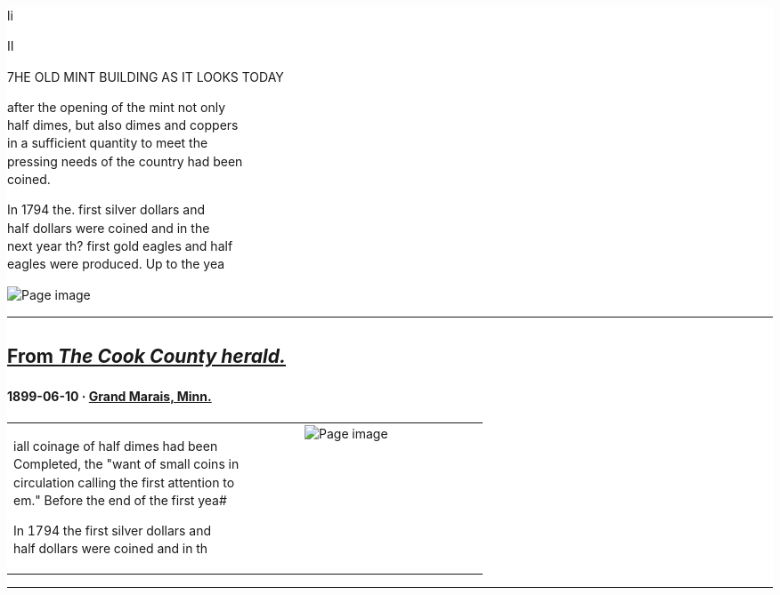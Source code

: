 li  
  
II  
  
7HE OLD MINT BUILDING AS IT LOOKS TODAY  
  
after the opening of the mint not only  
half dimes, but also dimes and coppers  
in a sufficient quantity to meet the  
pressing needs of the country had been  
coined.  
  
In 1794 the. first silver dollars and  
half dollars were coined and in the  
next year th? first gold eagles and half  
eagles were produced. Up to the yea
</td><td style="width: 50%; max-height: 75%; margin: auto; display: block;">
<img alt="Page image" src="https://tile.loc.gov/image-services/iiif/service:ndnp:sdhi:batch_sdhi_jayhawk_ver01:data:sn97065832:00415624839:1899051201:0834/pct:19.525310587798998,16.875589702116187,19.673651029111813,33.279417711281845/!600,600/0/default.jpg"/>
</td>
</tr></table>

---

## [From _The Cook County herald._](https://www.loc.gov/resource/sn90060625/1899-06-10/ed-1/?sp=2)

#### 1899-06-10 &middot; [Grand Marais, Minn.](http://dbpedia.org/resource/Grand_Marais%2C_Minnesota)

<table style="width: 100%;"><tr><td style="width: 50%">

  
  
iall coinage of half dimes had been  
Completed, the &quot;want of small coins in  
circulation calling the first attention to  
em.&quot; Before the end of the first yea#  
  
In 1794 the first silver dollars and  
half dollars were coined and in th
</td><td style="width: 50%; max-height: 75%; margin: auto; display: block;">
<img alt="Page image" src="https://tile.loc.gov/image-services/iiif/service:ndnp:mnhi:batch_mnhi_kia_ver02:data:sn90060625:00212478908:1899061001:0111/pct:49.74326059050064,16.468875951634573,13.671373555840821,35.244066278549035/!600,600/0/default.jpg"/>
</td>
</tr></table>

---

